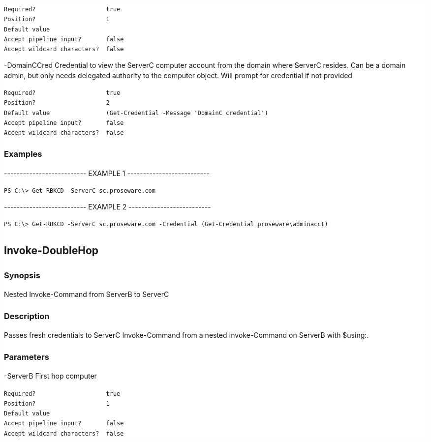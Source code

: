     Required?                    true
    Position?                    1
    Default value                
    Accept pipeline input?       false
    Accept wildcard characters?  false
    

-DomainCCred <PSCredential>
    Credential to view the ServerC computer account from the domain where ServerC resides. Can be a domain admin, but only 
    needs delegated authority to the computer object.
    Will prompt for credential if not provided
    
    Required?                    true
    Position?                    2
    Default value                (Get-Credential -Message 'DomainC credential')
    Accept pipeline input?       false
    Accept wildcard characters?  false
    

### Examples
-------------------------- EXAMPLE 1 --------------------------

```
PS C:\> Get-RBKCD -ServerC sc.proseware.com

```
-------------------------- EXAMPLE 2 --------------------------

```
PS C:\> Get-RBKCD -ServerC sc.proseware.com -Credential (Get-Credential proseware\adminacct)

```

## Invoke-DoubleHop

### Synopsis
Nested Invoke-Command from ServerB to ServerC

### Description
Passes fresh credentials to ServerC Invoke-Command from a nested Invoke-Command on ServerB with $using:.

### Parameters

-ServerB <String>
    First hop computer
    
    Required?                    true
    Position?                    1
    Default value                
    Accept pipeline input?       false
    Accept wildcard characters?  false
    